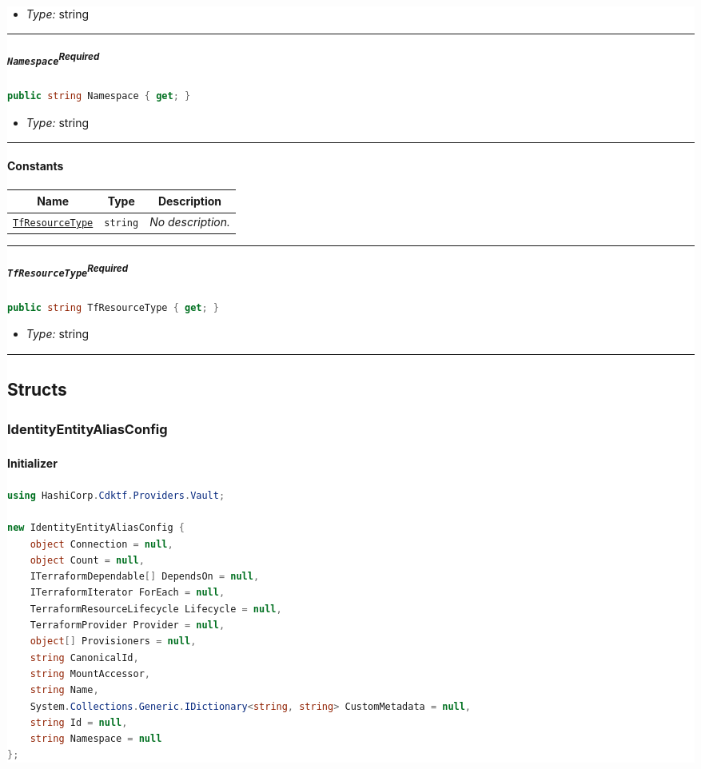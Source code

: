 - *Type:* string

---

##### `Namespace`<sup>Required</sup> <a name="Namespace" id="@cdktf/provider-vault.identityEntityAlias.IdentityEntityAlias.property.namespace"></a>

```csharp
public string Namespace { get; }
```

- *Type:* string

---

#### Constants <a name="Constants" id="Constants"></a>

| **Name** | **Type** | **Description** |
| --- | --- | --- |
| <code><a href="#@cdktf/provider-vault.identityEntityAlias.IdentityEntityAlias.property.tfResourceType">TfResourceType</a></code> | <code>string</code> | *No description.* |

---

##### `TfResourceType`<sup>Required</sup> <a name="TfResourceType" id="@cdktf/provider-vault.identityEntityAlias.IdentityEntityAlias.property.tfResourceType"></a>

```csharp
public string TfResourceType { get; }
```

- *Type:* string

---

## Structs <a name="Structs" id="Structs"></a>

### IdentityEntityAliasConfig <a name="IdentityEntityAliasConfig" id="@cdktf/provider-vault.identityEntityAlias.IdentityEntityAliasConfig"></a>

#### Initializer <a name="Initializer" id="@cdktf/provider-vault.identityEntityAlias.IdentityEntityAliasConfig.Initializer"></a>

```csharp
using HashiCorp.Cdktf.Providers.Vault;

new IdentityEntityAliasConfig {
    object Connection = null,
    object Count = null,
    ITerraformDependable[] DependsOn = null,
    ITerraformIterator ForEach = null,
    TerraformResourceLifecycle Lifecycle = null,
    TerraformProvider Provider = null,
    object[] Provisioners = null,
    string CanonicalId,
    string MountAccessor,
    string Name,
    System.Collections.Generic.IDictionary<string, string> CustomMetadata = null,
    string Id = null,
    string Namespace = null
};
```
